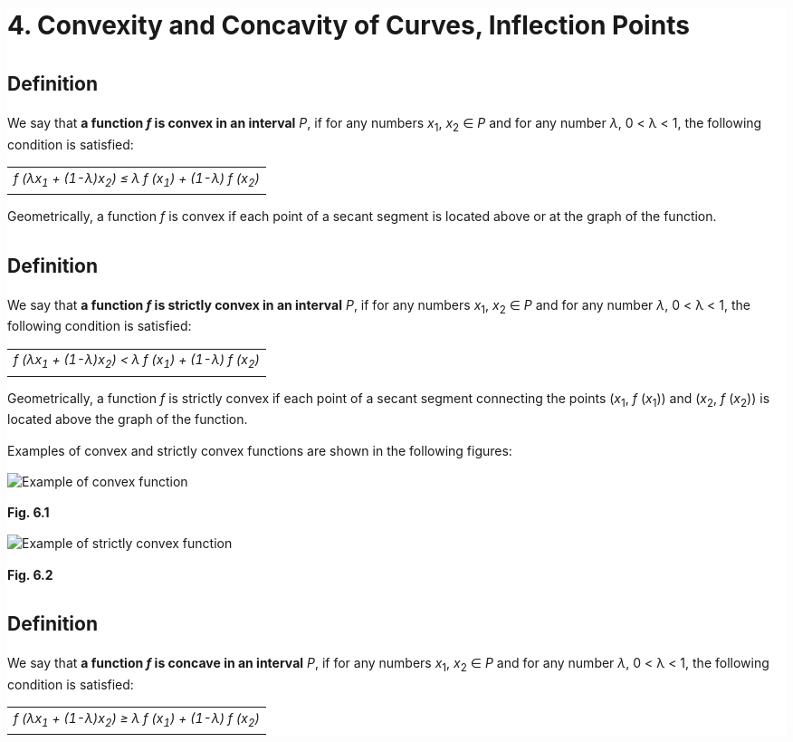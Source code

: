 
  <h1>4. Convexity and Concavity of Curves, Inflection Points</h1>

  <div class="definition">
      <h2>Definition</h2>
      <p>We say that <b>a function <i>f</i> is convex in an interval</b> <i>P</i>, if for any numbers <i>x</i><sub>1</sub>, <i>x</i><sub>2</sub> ∈ <i>P</i> and for any number <i>λ</i>, 0 &lt; λ &lt; 1, the following condition is satisfied:</p>
      <table>
          <tr>
              <td><i>f (λx<sub>1</sub> + (1-λ)x<sub>2</sub>) ≤ λ f (x<sub>1</sub>) + (1-λ) f (x<sub>2</sub>)</i></td>
          </tr>
      </table>
  </div>

  <p>Geometrically, a function <i>f</i> is convex if each point of a secant segment is located above or at the graph of the function.</p>

  <div class="definition">
      <h2>Definition</h2>
      <p>We say that <b>a function <i>f</i> is strictly convex in an interval</b> <i>P</i>, if for any numbers <i>x</i><sub>1</sub>, <i>x</i><sub>2</sub> ∈ <i>P</i> and for any number <i>λ</i>, 0 &lt; λ &lt; 1, the following condition is satisfied:</p>
      <table>
          <tr>
              <td><i>f (λx<sub>1</sub> + (1-λ)x<sub>2</sub>) &lt; λ f (x<sub>1</sub>) + (1-λ) f (x<sub>2</sub>)</i></td>
          </tr>
      </table>
  </div>

  <p>Geometrically, a function <i>f</i> is strictly convex if each point of a secant segment connecting the points (<i>x</i><sub>1</sub>, <i>f</i> (<i>x</i><sub>1</sub>)) and (<i>x</i><sub>2</sub>, <i>f</i> (<i>x</i><sub>2</sub>)) is located above the graph of the function.</p>

  <p>Examples of convex and strictly convex functions are shown in the following figures:</p>
  <img src="rys6/rys_6_1.gif" alt="Example of convex function">
  <p><b>Fig. 6.1</b></p>
  <img src="rys6/rys_6_2.gif" alt="Example of strictly convex function">
  <p><b>Fig. 6.2</b></p>

  <div class="definition">
      <h2>Definition</h2>
      <p>We say that <b>a function <i>f</i> is concave in an interval</b> <i>P</i>, if for any numbers <i>x</i><sub>1</sub>, <i>x</i><sub>2</sub> ∈ <i>P</i> and for any number <i>λ</i>, 0 &lt; λ &lt; 1, the following condition is satisfied:</p>
      <table>
          <tr>
              <td><i>f (λx<sub>1</sub> + (1-λ)x<sub>2</sub>) ≥ λ f (x<sub>1</sub>) + (1-λ) f (x<sub>2</sub>)</i></td>
          </tr>
      </table>
  </div>
